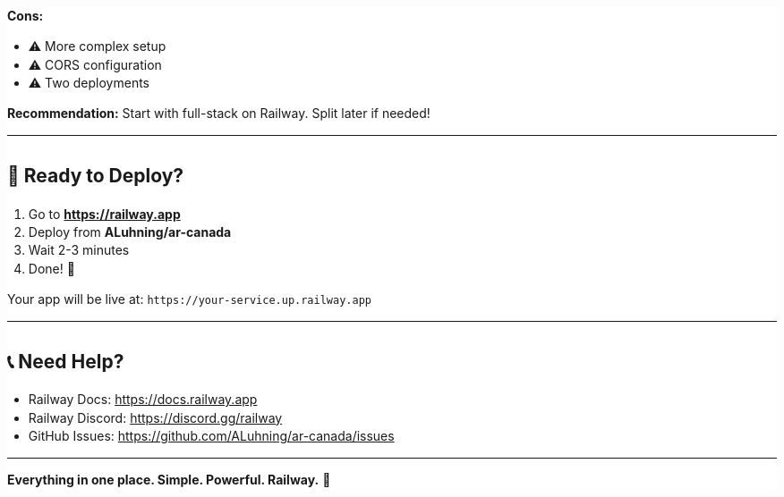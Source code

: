 **Cons:**
- ⚠️ More complex setup
- ⚠️ CORS configuration
- ⚠️ Two deployments

**Recommendation:** Start with full-stack on Railway. Split later if needed!

---

## 🚀 Ready to Deploy?

1. Go to **https://railway.app**
2. Deploy from **ALuhning/ar-canada**
3. Wait 2-3 minutes
4. Done! 🎉

Your app will be live at: `https://your-service.up.railway.app`

---

## 📞 Need Help?

- Railway Docs: https://docs.railway.app
- Railway Discord: https://discord.gg/railway
- GitHub Issues: https://github.com/ALuhning/ar-canada/issues

---

**Everything in one place. Simple. Powerful. Railway.** 🚂
